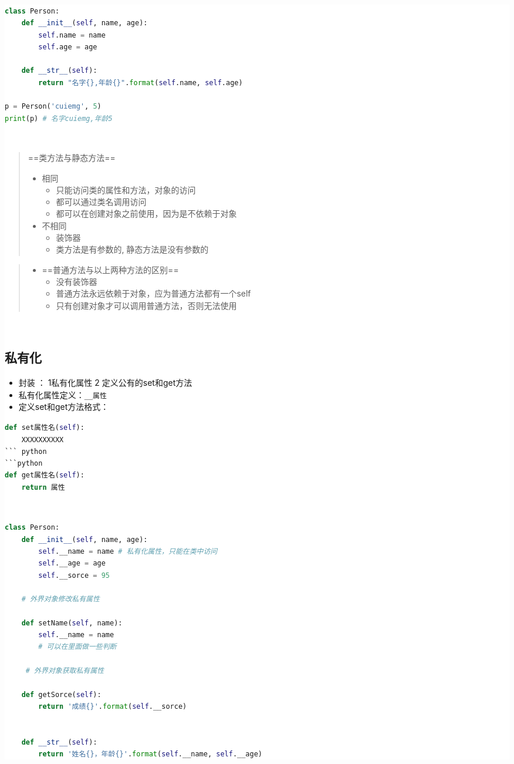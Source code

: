 ```python
class Person:
    def __init__(self, name, age):
        self.name = name
        self.age = age
        
    def __str__(self):
        return "名字{},年龄{}".format(self.name, self.age)

p = Person('cuiemg', 5)
print(p) # 名字cuiemg,年龄5
```
<br>

> ==类方法与静态方法==
> - 相同
>   - 只能访问类的属性和方法，对象的访问
>   - 都可以通过类名调用访问
>   - 都可以在创建对象之前使用，因为是不依赖于对象
> - 不相同
>   - 装饰器
>   - 类方法是有参数的, 静态方法是没有参数的

> - ==普通方法与以上两种方法的区别==
>   - 没有装饰器
>   - 普通方法永远依赖于对象，应为普通方法都有一个self
>   - 只有创建对象才可以调用普通方法，否则无法使用

<br>

## 私有化
- 封装 ： 1私有化属性 2 定义公有的set和get方法
- 私有化属性定义：`__属性`
- 定义set和get方法格式：
```python 
def set属性名(self):
    XXXXXXXXXX
``` python
```python 
def get属性名(self):
    return 属性
```

<br>

```python 
class Person:
    def __init__(self, name, age):
        self.__name = name # 私有化属性，只能在类中访问
        self.__age = age
        self.__sorce = 95
        
    # 外界对象修改私有属性
    
    def setName(self, name):
        self.__name = name
        # 可以在里面做一些判断
        
     # 外界对象获取私有属性
    
    def getSorce(self):
        return '成绩{}'.format(self.__sorce)
    

    def __str__(self):
        return '姓名{}，年龄{}'.format(self.__name, self.__age)

```